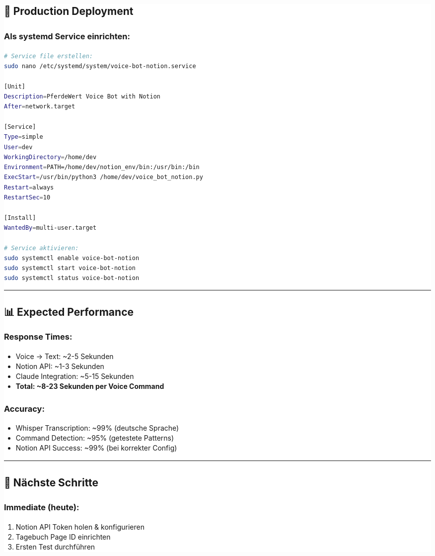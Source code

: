 
## 🚀 **Production Deployment**

### **Als systemd Service einrichten:**
```bash
# Service file erstellen:
sudo nano /etc/systemd/system/voice-bot-notion.service

[Unit]
Description=PferdeWert Voice Bot with Notion
After=network.target

[Service]
Type=simple
User=dev
WorkingDirectory=/home/dev
Environment=PATH=/home/dev/notion_env/bin:/usr/bin:/bin
ExecStart=/usr/bin/python3 /home/dev/voice_bot_notion.py
Restart=always
RestartSec=10

[Install]
WantedBy=multi-user.target

# Service aktivieren:
sudo systemctl enable voice-bot-notion
sudo systemctl start voice-bot-notion
sudo systemctl status voice-bot-notion
```

---

## 📊 **Expected Performance**

### **Response Times:**
- Voice → Text: ~2-5 Sekunden  
- Notion API: ~1-3 Sekunden
- Claude Integration: ~5-15 Sekunden
- **Total: ~8-23 Sekunden per Voice Command**

### **Accuracy:**
- Whisper Transcription: ~99% (deutsche Sprache)
- Command Detection: ~95% (getestete Patterns)
- Notion API Success: ~99% (bei korrekter Config)

---

## 🎯 **Nächste Schritte**

### **Immediate (heute):**
1. Notion API Token holen & konfigurieren
2. Tagebuch Page ID einrichten  
3. Ersten Test durchführen
